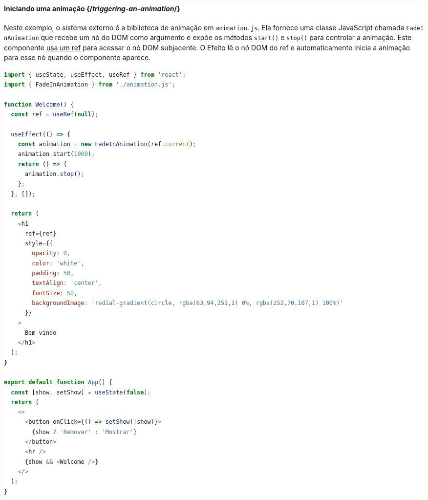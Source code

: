 </Sandpack>

<Solution />

#### Iniciando uma animação {/*triggering-an-animation*/}

Neste exemplo, o sistema externo é a biblioteca de animação em `animation.js`. Ela fornece uma classe JavaScript chamada `FadeInAnimation` que recebe um nó do DOM como argumento e expõe os métodos `start()` e `stop()` para controlar a animação. Este componente [usa um ref](/learn/manipulating-the-dom-with-refs) para acessar o nó DOM subjacente. O Efeito lê o nó DOM do ref e automaticamente inicia a animação para esse nó quando o componente aparece.

<Sandpack>

```js
import { useState, useEffect, useRef } from 'react';
import { FadeInAnimation } from './animation.js';

function Welcome() {
  const ref = useRef(null);

  useEffect(() => {
    const animation = new FadeInAnimation(ref.current);
    animation.start(1000);
    return () => {
      animation.stop();
    };
  }, []);

  return (
    <h1
      ref={ref}
      style={{
        opacity: 0,
        color: 'white',
        padding: 50,
        textAlign: 'center',
        fontSize: 50,
        backgroundImage: 'radial-gradient(circle, rgba(63,94,251,1) 0%, rgba(252,70,107,1) 100%)'
      }}
    >
      Bem-vindo
    </h1>
  );
}

export default function App() {
  const [show, setShow] = useState(false);
  return (
    <>
      <button onClick={() => setShow(!show)}>
        {show ? 'Remover' : 'Mostrar'}
      </button>
      <hr />
      {show && <Welcome />}
    </>
  );
}
```
